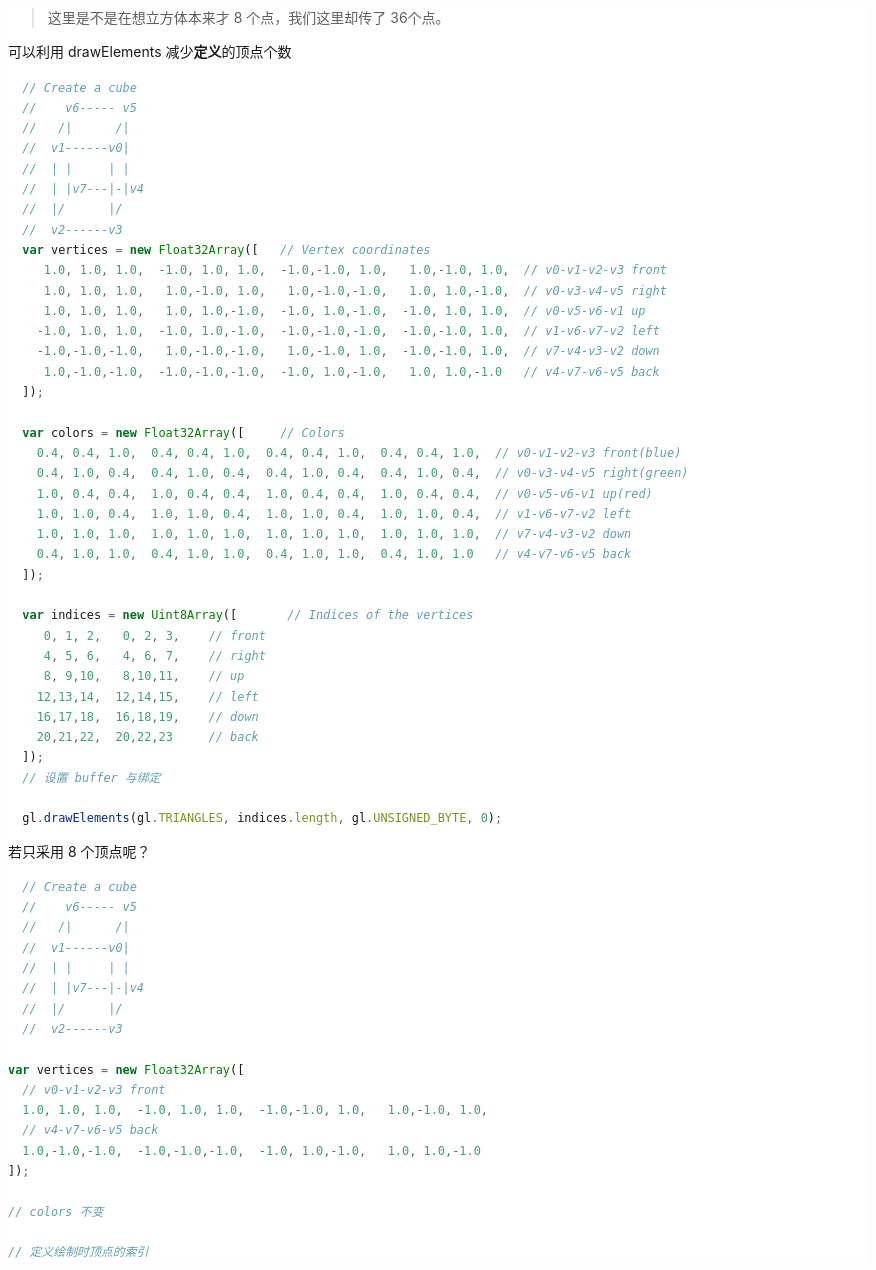 > 这里是不是在想立方体本来才 8 个点，我们这里却传了 36个点。

可以利用 drawElements 减少**定义**的顶点个数

```js
  // Create a cube
  //    v6----- v5
  //   /|      /|
  //  v1------v0|
  //  | |     | |
  //  | |v7---|-|v4
  //  |/      |/
  //  v2------v3
  var vertices = new Float32Array([   // Vertex coordinates
     1.0, 1.0, 1.0,  -1.0, 1.0, 1.0,  -1.0,-1.0, 1.0,   1.0,-1.0, 1.0,  // v0-v1-v2-v3 front
     1.0, 1.0, 1.0,   1.0,-1.0, 1.0,   1.0,-1.0,-1.0,   1.0, 1.0,-1.0,  // v0-v3-v4-v5 right
     1.0, 1.0, 1.0,   1.0, 1.0,-1.0,  -1.0, 1.0,-1.0,  -1.0, 1.0, 1.0,  // v0-v5-v6-v1 up
    -1.0, 1.0, 1.0,  -1.0, 1.0,-1.0,  -1.0,-1.0,-1.0,  -1.0,-1.0, 1.0,  // v1-v6-v7-v2 left
    -1.0,-1.0,-1.0,   1.0,-1.0,-1.0,   1.0,-1.0, 1.0,  -1.0,-1.0, 1.0,  // v7-v4-v3-v2 down
     1.0,-1.0,-1.0,  -1.0,-1.0,-1.0,  -1.0, 1.0,-1.0,   1.0, 1.0,-1.0   // v4-v7-v6-v5 back
  ]);

  var colors = new Float32Array([     // Colors
    0.4, 0.4, 1.0,  0.4, 0.4, 1.0,  0.4, 0.4, 1.0,  0.4, 0.4, 1.0,  // v0-v1-v2-v3 front(blue)
    0.4, 1.0, 0.4,  0.4, 1.0, 0.4,  0.4, 1.0, 0.4,  0.4, 1.0, 0.4,  // v0-v3-v4-v5 right(green)
    1.0, 0.4, 0.4,  1.0, 0.4, 0.4,  1.0, 0.4, 0.4,  1.0, 0.4, 0.4,  // v0-v5-v6-v1 up(red)
    1.0, 1.0, 0.4,  1.0, 1.0, 0.4,  1.0, 1.0, 0.4,  1.0, 1.0, 0.4,  // v1-v6-v7-v2 left
    1.0, 1.0, 1.0,  1.0, 1.0, 1.0,  1.0, 1.0, 1.0,  1.0, 1.0, 1.0,  // v7-v4-v3-v2 down
    0.4, 1.0, 1.0,  0.4, 1.0, 1.0,  0.4, 1.0, 1.0,  0.4, 1.0, 1.0   // v4-v7-v6-v5 back
  ]);

  var indices = new Uint8Array([       // Indices of the vertices
     0, 1, 2,   0, 2, 3,    // front
     4, 5, 6,   4, 6, 7,    // right
     8, 9,10,   8,10,11,    // up
    12,13,14,  12,14,15,    // left
    16,17,18,  16,18,19,    // down
    20,21,22,  20,22,23     // back
  ]);
  // 设置 buffer 与绑定

  gl.drawElements(gl.TRIANGLES, indices.length, gl.UNSIGNED_BYTE, 0);
```

若只采用 8 个顶点呢？

```js
  // Create a cube
  //    v6----- v5
  //   /|      /|
  //  v1------v0|
  //  | |     | |
  //  | |v7---|-|v4
  //  |/      |/
  //  v2------v3

var vertices = new Float32Array([
  // v0-v1-v2-v3 front
  1.0, 1.0, 1.0,  -1.0, 1.0, 1.0,  -1.0,-1.0, 1.0,   1.0,-1.0, 1.0,    
  // v4-v7-v6-v5 back
  1.0,-1.0,-1.0,  -1.0,-1.0,-1.0,  -1.0, 1.0,-1.0,   1.0, 1.0,-1.0     
]);

// colors 不变

// 定义绘制时顶点的索引
```